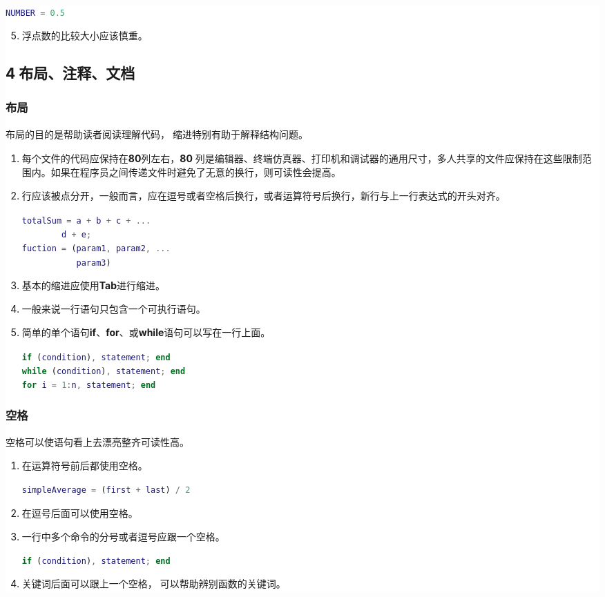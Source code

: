    ```matlab
   NUMBER = 0.5
   ```

5. 浮点数的比较大小应该慎重。



## 4 布局、注释、文档



### 布局

布局的目的是帮助读者阅读理解代码， 缩进特别有助于解释结构问题。

1. 每个文件的代码应保持在**80**列左右，**80** 列是编辑器、终端仿真器、打印机和调试器的通用尺寸，多人共享的文件应保持在这些限制范围内。如果在程序员之间传递文件时避免了无意的换行，则可读性会提高。

2. 行应该被点分开，一般而言，应在逗号或者空格后换行，或者运算符号后换行，新行与上一行表达式的开头对齐。

   ```matlab
   totalSum = a + b + c + ...
   		   d + e;
   fuction = (param1, param2, ...
              param3)
   ```

3. 基本的缩进应使用**Tab**进行缩进。

4. 一般来说一行语句只包含一个可执行语句。

5. 简单的单个语句**if**、**for**、或**while**语句可以写在一行上面。

   ```matlab 
   if (condition), statement; end
   while (condition), statement; end
   for i = 1:n, statement; end
   ```

   

### 空格

空格可以使语句看上去漂亮整齐可读性高。

1. 在运算符号前后都使用空格。

   ```matlab
   simpleAverage = (first + last) / 2
   ```

2. 在逗号后面可以使用空格。

3. 一行中多个命令的分号或者逗号应跟一个空格。

   ```matlab
   if (condition), statement; end
   ```

4. 关键词后面可以跟上一个空格， 可以帮助辨别函数的关键词。
